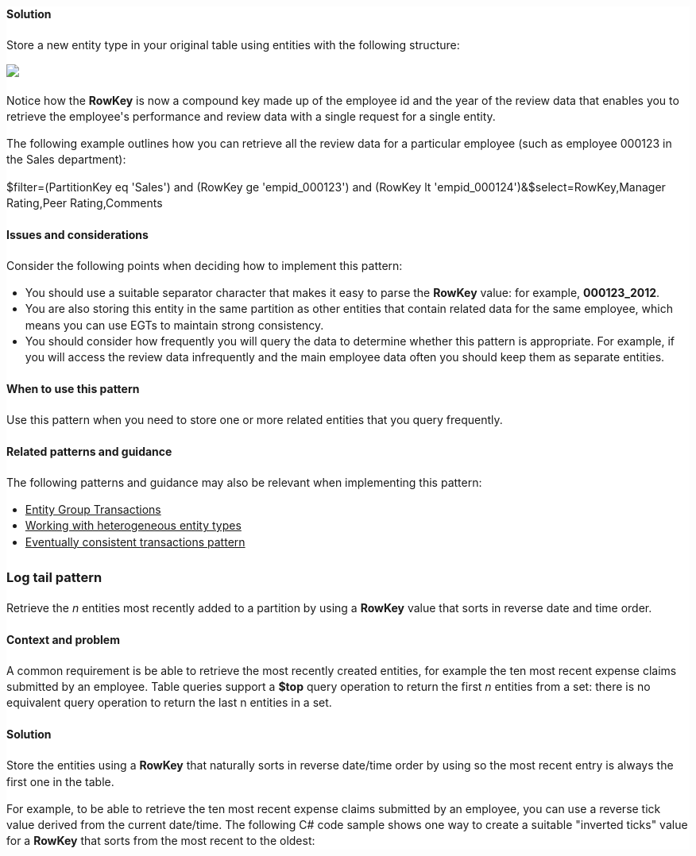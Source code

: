 #### Solution
Store a new entity type in your original table using entities with the following structure:  

![][20]

Notice how the **RowKey** is now a compound key made up of the employee id and the year of the review data that enables you to retrieve the employee's performance and review data with a single request for a single entity.  

The following example outlines how you can retrieve all the review data for a particular employee (such as employee 000123 in the Sales department):  

$filter=(PartitionKey eq 'Sales') and (RowKey ge 'empid_000123') and (RowKey lt 'empid_000124')&$select=RowKey,Manager Rating,Peer Rating,Comments  

#### Issues and considerations
Consider the following points when deciding how to implement this pattern:  

* You should use a suitable separator character that makes it easy to parse the **RowKey** value: for example, **000123_2012**.  
* You are also storing this entity in the same partition as other entities that contain related data for the same employee, which means you can use EGTs to maintain strong consistency.
* You should consider how frequently you will query the data to determine whether this pattern is appropriate.  For example, if you will access the review data infrequently and the main employee data often you should keep them as separate entities.  

#### When to use this pattern
Use this pattern when you need to store one or more related entities that you query frequently.  

#### Related patterns and guidance
The following patterns and guidance may also be relevant when implementing this pattern:  

* [Entity Group Transactions](#entity-group-transactions)  
* [Working with heterogeneous entity types](#working-with-heterogeneous-entity-types)  
* [Eventually consistent transactions pattern](#eventually-consistent-transactions-pattern)  

### Log tail pattern
Retrieve the *n* entities most recently added to a partition by using a **RowKey** value that sorts in reverse date and time order.  

#### Context and problem
A common requirement is be able to retrieve the most recently created entities, for example the ten most recent expense claims submitted by an employee. Table queries support a **$top** query operation to return the first *n* entities from a set: there is no equivalent query operation to return the last n entities in a set.  

#### Solution
Store the entities using a **RowKey** that naturally sorts in reverse date/time order by using so the most recent entry is always the first one in the table.  

For example, to be able to retrieve the ten most recent expense claims submitted by an employee, you can use a reverse tick value derived from the current date/time. The following C# code sample shows one way to create a suitable "inverted ticks" value for a **RowKey** that sorts from the most recent to the oldest:  


[1]: ./media/storage-table-design-guide/storage-table-design-IMAGE01.png
[2]: ./media/storage-table-design-guide/storage-table-design-IMAGE02.png
[3]: ./media/storage-table-design-guide/storage-table-design-IMAGE03.png
[4]: ./media/storage-table-design-guide/storage-table-design-IMAGE04.png
[5]: ./media/storage-table-design-guide/storage-table-design-IMAGE05.png
[6]: ./media/storage-table-design-guide/storage-table-design-IMAGE06.png
[7]: ./media/storage-table-design-guide/storage-table-design-IMAGE07.png
[8]: ./media/storage-table-design-guide/storage-table-design-IMAGE08.png
[9]: ./media/storage-table-design-guide/storage-table-design-IMAGE09.png
[10]: ./media/storage-table-design-guide/storage-table-design-IMAGE10.png
[11]: ./media/storage-table-design-guide/storage-table-design-IMAGE11.png
[12]: ./media/storage-table-design-guide/storage-table-design-IMAGE12.png
[13]: ./media/storage-table-design-guide/storage-table-design-IMAGE13.png
[14]: ./media/storage-table-design-guide/storage-table-design-IMAGE14.png
[15]: ./media/storage-table-design-guide/storage-table-design-IMAGE15.png
[16]: ./media/storage-table-design-guide/storage-table-design-IMAGE16.png
[17]: ./media/storage-table-design-guide/storage-table-design-IMAGE17.png
[18]: ./media/storage-table-design-guide/storage-table-design-IMAGE18.png
[19]: ./media/storage-table-design-guide/storage-table-design-IMAGE19.png
[20]: ./media/storage-table-design-guide/storage-table-design-IMAGE20.png
[21]: ./media/storage-table-design-guide/storage-table-design-IMAGE21.png
[22]: ./media/storage-table-design-guide/storage-table-design-IMAGE22.png
[23]: ./media/storage-table-design-guide/storage-table-design-IMAGE23.png
[24]: ./media/storage-table-design-guide/storage-table-design-IMAGE24.png
[25]: ./media/storage-table-design-guide/storage-table-design-IMAGE25.png
[26]: ./media/storage-table-design-guide/storage-table-design-IMAGE26.png
[27]: ./media/storage-table-design-guide/storage-table-design-IMAGE27.png
[28]: ./media/storage-table-design-guide/storage-table-design-IMAGE28.png
[29]: ./media/storage-table-design-guide/storage-table-design-IMAGE29.png